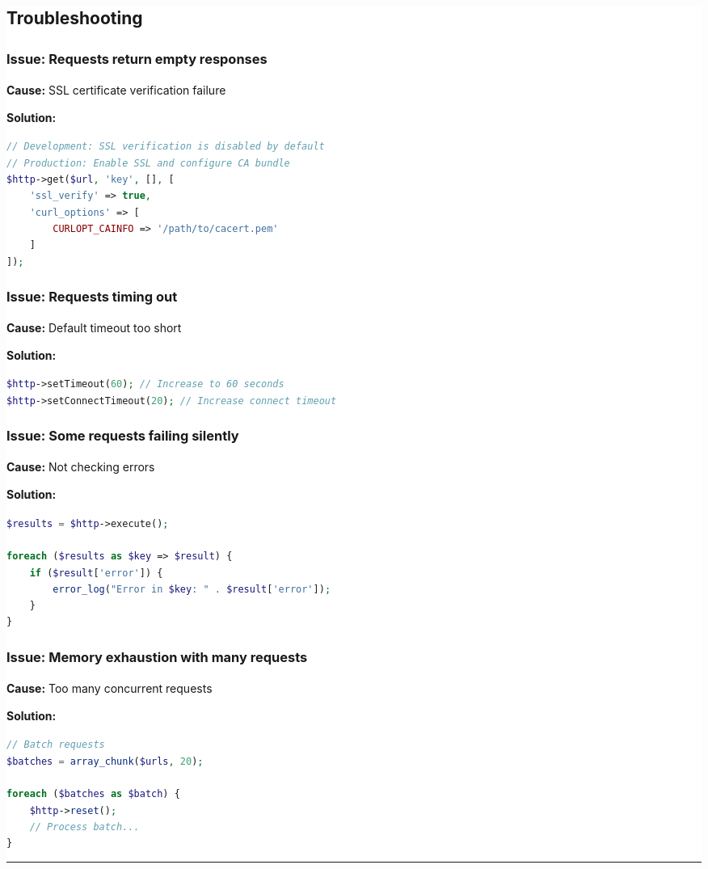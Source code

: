 
## Troubleshooting

### Issue: Requests return empty responses

**Cause:** SSL certificate verification failure

**Solution:**
```php
// Development: SSL verification is disabled by default
// Production: Enable SSL and configure CA bundle
$http->get($url, 'key', [], [
    'ssl_verify' => true,
    'curl_options' => [
        CURLOPT_CAINFO => '/path/to/cacert.pem'
    ]
]);
```

### Issue: Requests timing out

**Cause:** Default timeout too short

**Solution:**
```php
$http->setTimeout(60); // Increase to 60 seconds
$http->setConnectTimeout(20); // Increase connect timeout
```

### Issue: Some requests failing silently

**Cause:** Not checking errors

**Solution:**
```php
$results = $http->execute();

foreach ($results as $key => $result) {
    if ($result['error']) {
        error_log("Error in $key: " . $result['error']);
    }
}
```

### Issue: Memory exhaustion with many requests

**Cause:** Too many concurrent requests

**Solution:**
```php
// Batch requests
$batches = array_chunk($urls, 20);

foreach ($batches as $batch) {
    $http->reset();
    // Process batch...
}
```

---
